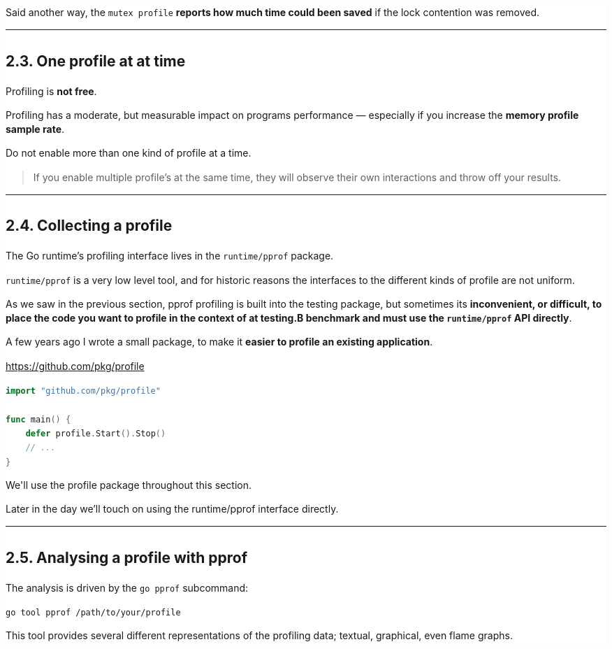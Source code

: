 Said another way, the `mutex profile` **reports how much time could been saved** if the lock contention was removed.

----

## 2.3. One profile at at time

Profiling is **not free**.

Profiling has a moderate, but measurable impact on programs performance — especially if you increase the **memory profile sample rate**.

Do not enable more than one kind of profile at a time.

> If you enable multiple profile’s at the same time, they will observe their own interactions and throw off your results.

----

## 2.4. Collecting a profile

The Go runtime’s profiling interface lives in the `runtime/pprof` package.

`runtime/pprof` is a very low level tool, and for historic reasons the interfaces to the different kinds of profile are not uniform.

As we saw in the previous section, pprof profiling is built into the testing package, but sometimes its **inconvenient, or difficult,
to place the code you want to profile in the context of at testing.B benchmark and must use the `runtime/pprof` API directly**.

A few years ago I wrote a small package, to make it **easier to profile an existing application**.

https://github.com/pkg/profile

```go
import "github.com/pkg/profile"

func main() {
	defer profile.Start().Stop()
	// ...
}
```

We'll use the profile package throughout this section.

Later in the day we’ll touch on using the runtime/pprof interface directly.

----

## 2.5. Analysing a profile with pprof

The analysis is driven by the `go pprof` subcommand:

`go tool pprof /path/to/your/profile`

This tool provides several different representations of the profiling data; textual, graphical, even flame graphs.
